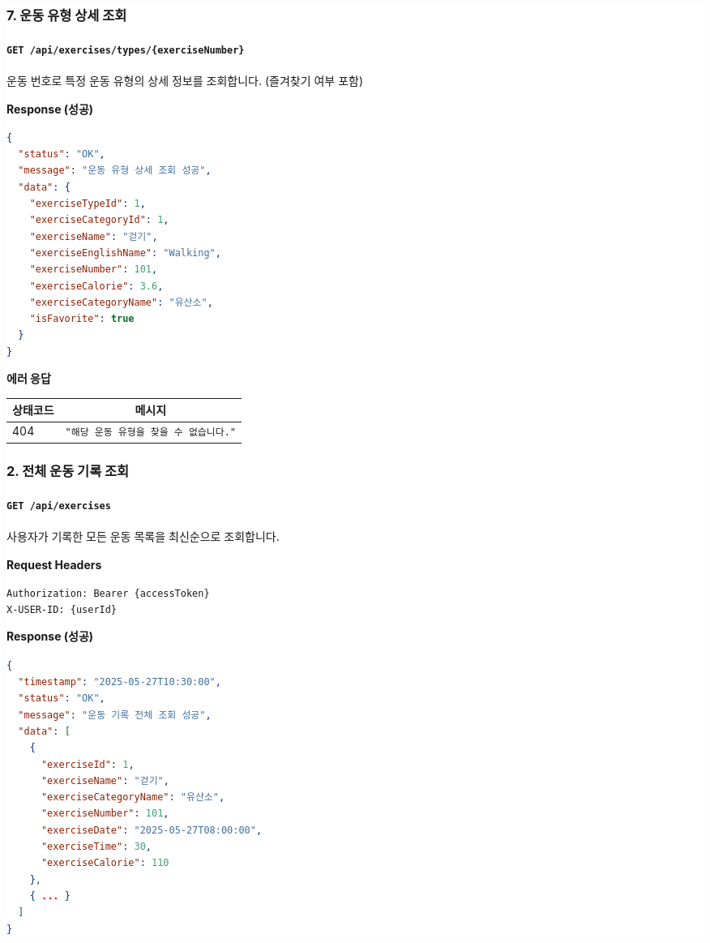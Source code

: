 ### 7. 운동 유형 상세 조회

#### `GET /api/exercises/types/{exerciseNumber}`

운동 번호로 특정 운동 유형의 상세 정보를 조회합니다. (즐겨찾기 여부 포함)

**Response (성공)**

```json
{
  "status": "OK",
  "message": "운동 유형 상세 조회 성공",
  "data": {
    "exerciseTypeId": 1,
    "exerciseCategoryId": 1,
    "exerciseName": "걷기",
    "exerciseEnglishName": "Walking",
    "exerciseNumber": 101,
    "exerciseCalorie": 3.6,
    "exerciseCategoryName": "유산소",
    "isFavorite": true
  }
}
```

**에러 응답**

| 상태코드 | 메시지                      |
| ---- | ------------------------ |
| 404  | `"해당 운동 유형을 찾을 수 없습니다."` |

### 2. 전체 운동 기록 조회

#### `GET /api/exercises`

사용자가 기록한 모든 운동 목록을 최신순으로 조회합니다.

**Request Headers**

```
Authorization: Bearer {accessToken}
X-USER-ID: {userId}
```

**Response (성공)**

```json
{
  "timestamp": "2025-05-27T10:30:00",
  "status": "OK",
  "message": "운동 기록 전체 조회 성공",
  "data": [
    {
      "exerciseId": 1,
      "exerciseName": "걷기",
      "exerciseCategoryName": "유산소",
      "exerciseNumber": 101,
      "exerciseDate": "2025-05-27T08:00:00",
      "exerciseTime": 30,
      "exerciseCalorie": 110
    },
    { ... }
  ]
}
```
